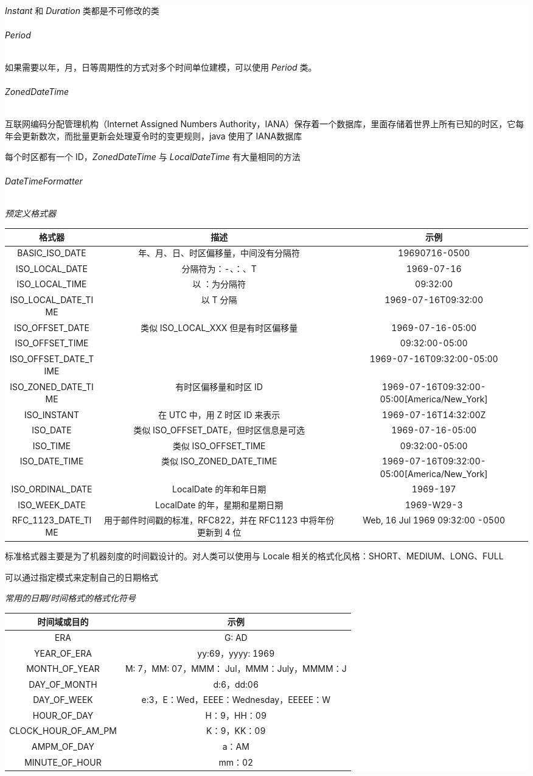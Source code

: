 *Instant* 和 *Duration* 类都是不可修改的类

###### Period

如果需要以年，月，日等周期性的方式对多个时间单位建模，可以使用 *Period* 类。

###### ZonedDateTime

互联网编码分配管理机构（Internet Assigned Numbers Authority，IANA）保存着一个数据库，里面存储着世界上所有已知的时区，它每年会更新数次，而批量更新会处理夏令时的变更规则，java 使用了 IANA数据库

每个时区都有一个 ID，*ZonedDateTime* 与 *LocalDateTime* 有大量相同的方法

###### DateTimeFormatter

*预定义格式器*

|        格式器        |                             描述                             |                    示例                     |
| :------------------: | :----------------------------------------------------------: | :-----------------------------------------: |
|    BASIC_ISO_DATE    |            年、月、日、时区偏移量，中间没有分隔符            |                19690716-0500                |
|    ISO_LOCAL_DATE    |                      分隔符为：-、：、T                      |                 1969-07-16                  |
|    ISO_LOCAL_TIME    |                        以 ：为分隔符                         |                  09:32:00                   |
| ISO_LOCAL_DATE_TIME  |                          以 T 分隔                           |             1969-07-16T09:32:00             |
|   ISO_OFFSET_DATE    |             类似 ISO_LOCAL_XXX 但是有时区偏移量              |              1969-07-16-05:00               |
|   ISO_OFFSET_TIME    |                                                              |               09:32:00-05:00                |
| ISO_OFFSET_DATE_TIME |                                                              |          1969-07-16T09:32:00-05:00          |
| ISO_ZONED_DATE_TIME  |                    有时区偏移量和时区 ID                     | 1969-07-16T09:32:00-05:00[America/New_York] |
|     ISO_INSTANT      |                在 UTC 中，用 Z 时区 ID 来表示                |            1969-07-16T14:32:00Z             |
|       ISO_DATE       |            类似 ISO_OFFSET_DATE，但时区信息是可选            |              1969-07-16-05:00               |
|       ISO_TIME       |                     类似 ISO_OFFSET_TIME                     |               09:32:00-05:00                |
|    ISO_DATE_TIME     |                   类似 ISO_ZONED_DATE_TIME                   | 1969-07-16T09:32:00-05:00[America/New_York] |
|   ISO_ORDINAL_DATE   |                    LocalDate 的年和年日期                    |                  1969-197                   |
|    ISO_WEEK_DATE     |                LocalDate 的年，星期和星期日期                |                 1969-W29-3                  |
|  RFC_1123_DATE_TIME  | 用于邮件时间戳的标准，RFC822，并在 RFC1123 中将年份更新到 4 位 |       Web, 16 Jul 1969 09:32:00 -0500       |

标准格式器主要是为了机器刻度的时间戳设计的。对人类可以使用与 Locale 相关的格式化风格：SHORT、MEDIUM、LONG、FULL

可以通过指定模式来定制自己的日期格式

*常用的日期/时间格式的格式化符号*

|    时间域或目的     |                             示例                             |
| :-----------------: | :----------------------------------------------------------: |
|         ERA         |                            G: AD                             |
|     YEAR_OF_ERA     |                      yy:69，yyyy: 1969                       |
|    MONTH_OF_YEAR    |         M: 7，MM: 07，MMM： Jul，MMM：July，MMMM：J          |
|    DAY_OF_MONTH     |                          d:6，dd:06                          |
|     DAY_OF_WEEK     |            e:3，E：Wed，EEEE：Wednesday，EEEEE：W            |
|     HOUR_OF_DAY     |                         H：9，HH：09                         |
| CLOCK_HOUR_OF_AM_PM |                         K：9，KK：09                         |
|     AMPM_OF_DAY     |                            a：AM                             |
|   MINUTE_OF_HOUR    |                            mm：02                            |